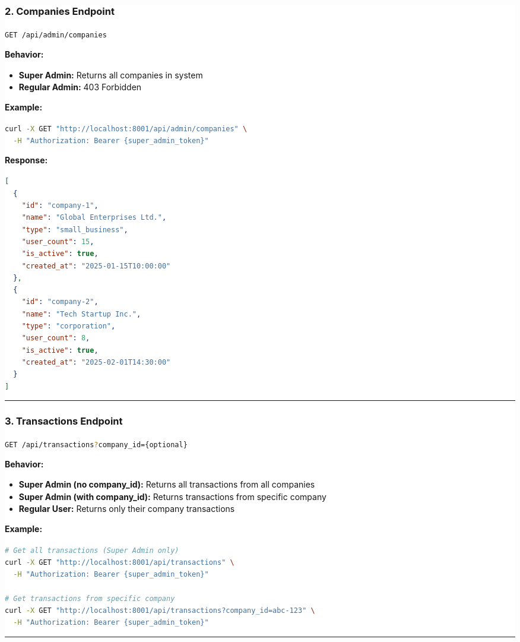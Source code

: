 
### **2. Companies Endpoint**
```bash
GET /api/admin/companies
```
**Behavior:**
- **Super Admin:** Returns all companies in system
- **Regular Admin:** 403 Forbidden

**Example:**
```bash
curl -X GET "http://localhost:8001/api/admin/companies" \
  -H "Authorization: Bearer {super_admin_token}"
```

**Response:**
```json
[
  {
    "id": "company-1",
    "name": "Global Enterprises Ltd.",
    "type": "small_business",
    "user_count": 15,
    "is_active": true,
    "created_at": "2025-01-15T10:00:00"
  },
  {
    "id": "company-2",
    "name": "Tech Startup Inc.",
    "type": "corporation",
    "user_count": 8,
    "is_active": true,
    "created_at": "2025-02-01T14:30:00"
  }
]
```

---

### **3. Transactions Endpoint**
```bash
GET /api/transactions?company_id={optional}
```
**Behavior:**
- **Super Admin (no company_id):** Returns all transactions from all companies
- **Super Admin (with company_id):** Returns transactions from specific company
- **Regular User:** Returns only their company transactions

**Example:**
```bash
# Get all transactions (Super Admin only)
curl -X GET "http://localhost:8001/api/transactions" \
  -H "Authorization: Bearer {super_admin_token}"

# Get transactions from specific company
curl -X GET "http://localhost:8001/api/transactions?company_id=abc-123" \
  -H "Authorization: Bearer {super_admin_token}"
```

---